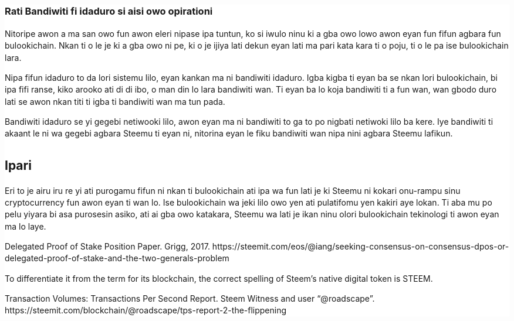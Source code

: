 <h3>
  Rati Bandiwiti fi idaduro si aisi owo opirationi
</h3>

<p>
  Nitoripe awon a ma san owo fun awon eleri nipase ipa tuntun, ko si iwulo ninu ki a gba owo lowo awon eyan fun fifun agbara fun bulookichain. Nkan ti o le je ki a gba owo ni pe, ki o je ijiya lati dekun eyan lati ma pari kata kara ti o poju, ti o le pa ise bulookichain lara.
</p>

<p>
  Nipa fifun idaduro to da lori sistemu lilo, eyan kankan ma ni bandiwiti idaduro. Igba kigba ti eyan ba se nkan lori bulookichain, bi ipa fifi ranse, kiko arooko ati di di ibo, o man din lo lara bandiwiti wan. Ti eyan ba lo koja bandiwiti ti a fun wan, wan gbodo duro lati se awon nkan titi ti igba ti bandiwiti wan ma tun pada.
</p>

<p>
  Bandiwiti idaduro se yi gegebi netiwooki lilo, awon eyan ma ni bandiwiti to ga to po nigbati netiwoki lilo ba kere. Iye bandiwiti ti akaant le ni wa gegebi agbara Steemu ti eyan ni, nitorina eyan le fiku bandiwiti wan nipa nini agbara Steemu lafikun.
</p>

<h2>
  Ipari
</h2>

<p>
  Eri to je airu iru re yi ati purogamu fifun ni nkan ti bulookichain ati ipa wa fun lati je ki Steemu ni kokari onu-rampu sinu cryptocurrency fun awon eyan ti wan lo. Ise bulookichain wa jeki lilo owo yen ati pulatifomu yen kakiri aye lokan. Ti aba mu po pelu yiyara bi asa purosesin asiko, ati ai gba owo katakara, Steemu wa lati je ikan ninu olori bulookichain tekinologi ti awon eyan ma lo laye.
</p>

<footnotes>
  <fn name="1">
    <p>
      Delegated Proof of Stake Position Paper. Grigg, 2017. https://steemit.com/eos/@iang/seeking-consensus-on-consensus-dpos-or-delegated-proof-of-stake-and-the-two-generals-problem
    </p>
  </fn>
  
  <fn name="2">
    <p>
      To differentiate it from the term for its blockchain, the correct spelling of Steem’s native digital token is STEEM.
    </p>
  </fn>
  
  <fn name="3">
    <p>
      Transaction Volumes: Transactions Per Second Report. Steem Witness and user “@roadscape”. https://steemit.com/blockchain/@roadscape/tps-report-2-the-flippening
    </p>
  </fn>
  